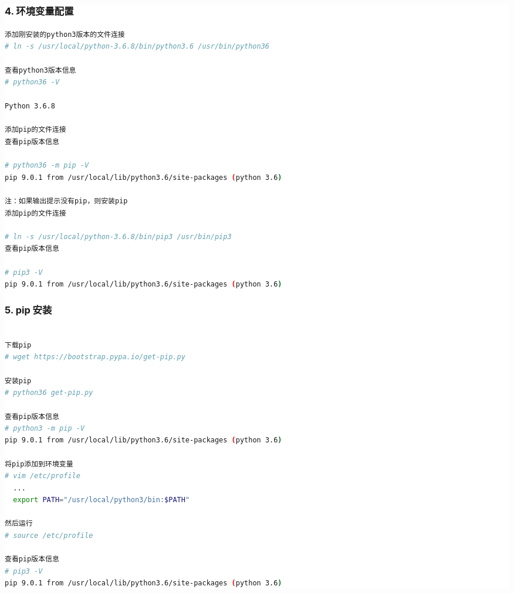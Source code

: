 ### 4. 环境变量配置

```sh
添加刚安装的python3版本的文件连接
# ln -s /usr/local/python-3.6.8/bin/python3.6 /usr/bin/python36

查看python3版本信息
# python36 -V

Python 3.6.8

添加pip的文件连接
查看pip版本信息

# python36 -m pip -V
pip 9.0.1 from /usr/local/lib/python3.6/site-packages (python 3.6)

注：如果输出提示没有pip，则安装pip
添加pip的文件连接

# ln -s /usr/local/python-3.6.8/bin/pip3 /usr/bin/pip3
查看pip版本信息

# pip3 -V
pip 9.0.1 from /usr/local/lib/python3.6/site-packages (python 3.6)
```

### 5. pip 安装

``` sh

下载pip
# wget https://bootstrap.pypa.io/get-pip.py

安装pip
# python36 get-pip.py

查看pip版本信息
# python3 -m pip -V
pip 9.0.1 from /usr/local/lib/python3.6/site-packages (python 3.6)

将pip添加到环境变量
# vim /etc/profile
  ...
  export PATH="/usr/local/python3/bin:$PATH"

然后运行
# source /etc/profile

查看pip版本信息
# pip3 -V
pip 9.0.1 from /usr/local/lib/python3.6/site-packages (python 3.6)
```
